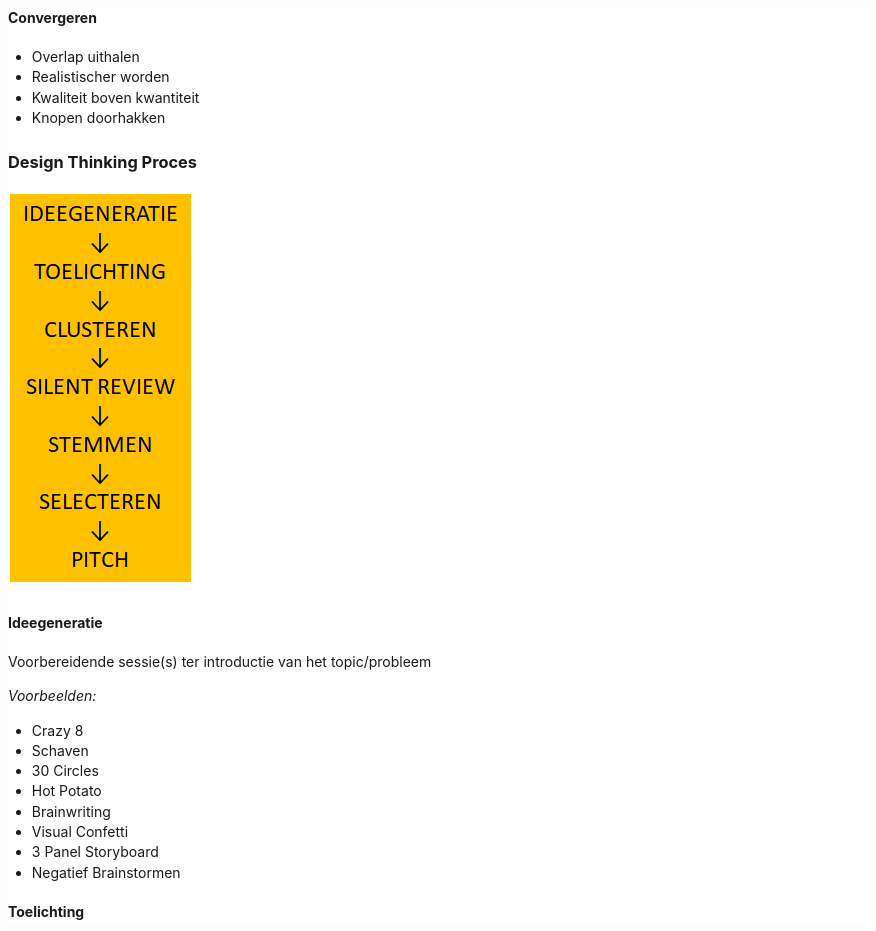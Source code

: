 #### Convergeren

- Overlap uithalen
- Realistischer worden
- Kwaliteit boven kwantiteit
- Knopen doorhakken

### Design Thinking Proces

![image-20191201123935341](https://raw.githubusercontent.com/Florianvdab/ICT-Entrepreneurship/master/images/image-20191201123935341.png)

#### Ideegeneratie

Voorbereidende sessie(s) ter introductie van het topic/probleem

*Voorbeelden:*

- Crazy 8
- Schaven
- 30 Circles
- Hot Potato
- Brainwriting
- Visual Confetti
- 3 Panel Storyboard
- Negatief Brainstormen

#### Toelichting
